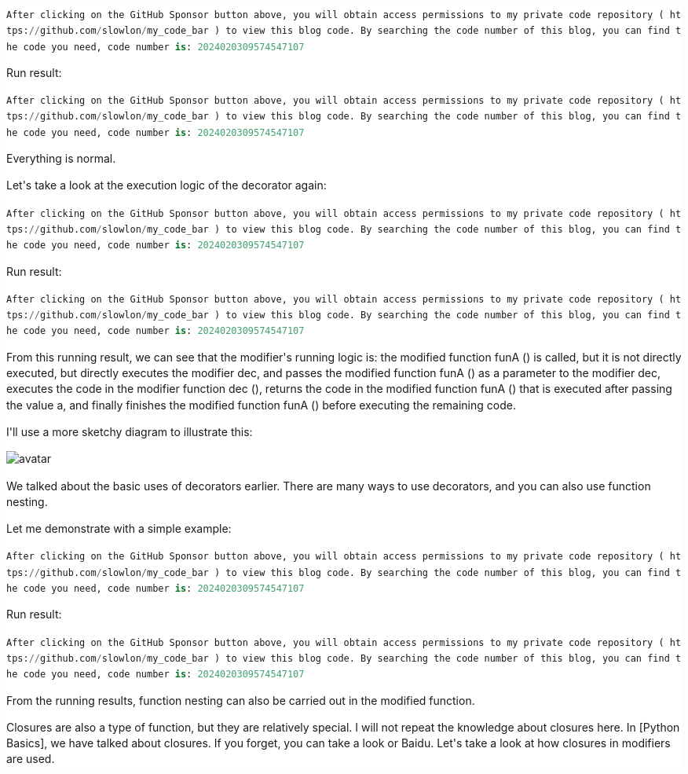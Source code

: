  ```python  
After clicking on the GitHub Sponsor button above, you will obtain access permissions to my private code repository ( https://github.com/slowlon/my_code_bar ) to view this blog code. By searching the code number of this blog, you can find the code you need, code number is: 2024020309574547107
 ```  
Run result: 

 ```python  
After clicking on the GitHub Sponsor button above, you will obtain access permissions to my private code repository ( https://github.com/slowlon/my_code_bar ) to view this blog code. By searching the code number of this blog, you can find the code you need, code number is: 2024020309574547107
 ```  
Everything is normal. 

Let's take a look at the execution logic of the decorator again: 

 ```python  
After clicking on the GitHub Sponsor button above, you will obtain access permissions to my private code repository ( https://github.com/slowlon/my_code_bar ) to view this blog code. By searching the code number of this blog, you can find the code you need, code number is: 2024020309574547107
 ```  
Run result: 

 ```python  
After clicking on the GitHub Sponsor button above, you will obtain access permissions to my private code repository ( https://github.com/slowlon/my_code_bar ) to view this blog code. By searching the code number of this blog, you can find the code you need, code number is: 2024020309574547107
 ```  
From this running result, we can see that the modifier's running logic is: the modified function funA () is called, but it is not directly executed, but directly executes the modifier dec, and passes the modified function funA () as a parameter to the modifier dec, executes the code in the modifier function dec (), returns the code in the modified function funA () that is executed after passing the value a, and finally finishes the modified function funA () before executing the remaining code. 

I'll use a more sketchy diagram to illustrate this: 

![avatar]( 3da35bef75ab42c5ac3a02f6f8bdbc36.png) 

We talked about the basic uses of decorators earlier. There are many ways to use decorators, and you can also use function nesting. 

Let me demonstrate with a simple example: 

 ```python  
After clicking on the GitHub Sponsor button above, you will obtain access permissions to my private code repository ( https://github.com/slowlon/my_code_bar ) to view this blog code. By searching the code number of this blog, you can find the code you need, code number is: 2024020309574547107
 ```  
Run result: 

 ```python  
After clicking on the GitHub Sponsor button above, you will obtain access permissions to my private code repository ( https://github.com/slowlon/my_code_bar ) to view this blog code. By searching the code number of this blog, you can find the code you need, code number is: 2024020309574547107
 ```  
From the running results, function nesting can also be carried out in the modified function. 

Closures are also a type of function, but they are relatively special. I will not repeat the knowledge about closures here. In [Python Basics], we have talked about closures. If you forget, you can take a look or Baidu. Let's take a look at how closures in modifiers are used. 
